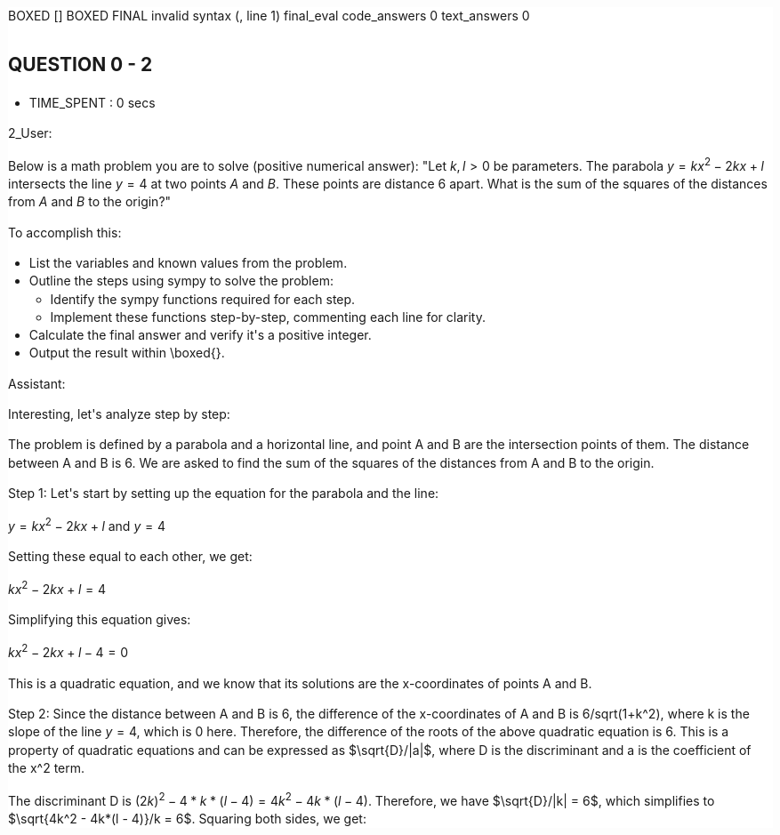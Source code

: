 BOXED []
BOXED FINAL 
invalid syntax (<string>, line 1) final_eval
code_answers 0 text_answers 0



## QUESTION 0 - 2 
- TIME_SPENT : 0 secs

2_User:

Below is a math problem you are to solve (positive numerical answer):
"Let $k, l > 0$ be parameters. The parabola $y = kx^2 - 2kx + l$ intersects the line $y = 4$ at two points $A$ and $B$. These points are distance 6 apart. What is the sum of the squares of the distances from $A$ and $B$ to the origin?"

To accomplish this:
- List the variables and known values from the problem.
- Outline the steps using sympy to solve the problem:
  * Identify the sympy functions required for each step.
  * Implement these functions step-by-step, commenting each line for clarity.
- Calculate the final answer and verify it's a positive integer.
- Output the result within \boxed{}.

Assistant:

Interesting, let's analyze step by step:



The problem is defined by a parabola and a horizontal line, and point A and B are the intersection points of them. The distance between A and B is 6. We are asked to find the sum of the squares of the distances from A and B to the origin.

Step 1: Let's start by setting up the equation for the parabola and the line:

$y = kx^2 - 2kx + l$ and $y = 4$

Setting these equal to each other, we get:

$kx^2 - 2kx + l = 4$

Simplifying this equation gives:

$kx^2 - 2kx + l - 4 = 0$

This is a quadratic equation, and we know that its solutions are the x-coordinates of points A and B.

Step 2: Since the distance between A and B is 6, the difference of the x-coordinates of A and B is 6/sqrt(1+k^2), where k is the slope of the line $y = 4$, which is 0 here. Therefore, the difference of the roots of the above quadratic equation is 6. This is a property of quadratic equations and can be expressed as $\sqrt{D}/|a|$, where D is the discriminant and a is the coefficient of the x^2 term.

The discriminant D is $(2k)^2 - 4*k*(l - 4) = 4k^2 - 4k*(l - 4)$. Therefore, we have $\sqrt{D}/|k| = 6$, which simplifies to $\sqrt{4k^2 - 4k*(l - 4)}/k = 6$. Squaring both sides, we get:

